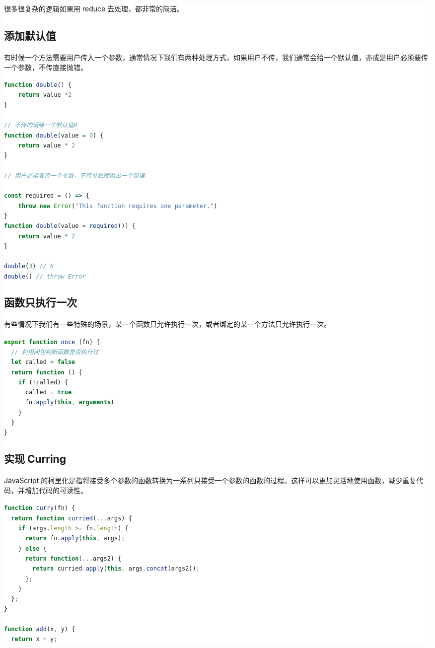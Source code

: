 
很多很复杂的逻辑如果用 reduce 去处理，都非常的简洁。

## 添加默认值

有时候一个方法需要用户传入一个参数，通常情况下我们有两种处理方式，如果用户不传，我们通常会给一个默认值，亦或是用户必须要传一个参数，不传直接抛错。

```js
function double() {
    return value *2
}

// 不传的话给一个默认值0
function double(value = 0) {
    return value * 2
}

// 用户必须要传一个参数，不传参数就抛出一个错误

const required = () => {
    throw new Error("This function requires one parameter.")
}
function double(value = required()) {
    return value * 2
}

double(3) // 6
double() // throw Error
```

## 函数只执行一次

有些情况下我们有一些特殊的场景，某一个函数只允许执行一次，或者绑定的某一个方法只允许执行一次。

```js
export function once (fn) {
  // 利用闭包判断函数是否执行过
  let called = false
  return function () {
    if (!called) {
      called = true
      fn.apply(this, arguments)
    }
  }
}
```

## 实现 Curring

JavaScript 的柯里化是指将接受多个参数的函数转换为一系列只接受一个参数的函数的过程。这样可以更加灵活地使用函数，减少重复代码，并增加代码的可读性。

```js
function curry(fn) {
  return function curried(...args) {
    if (args.length >= fn.length) {
      return fn.apply(this, args);
    } else {
      return function(...args2) {
        return curried.apply(this, args.concat(args2));
      };
    }
  };
}

function add(x, y) {
  return x + y;
```